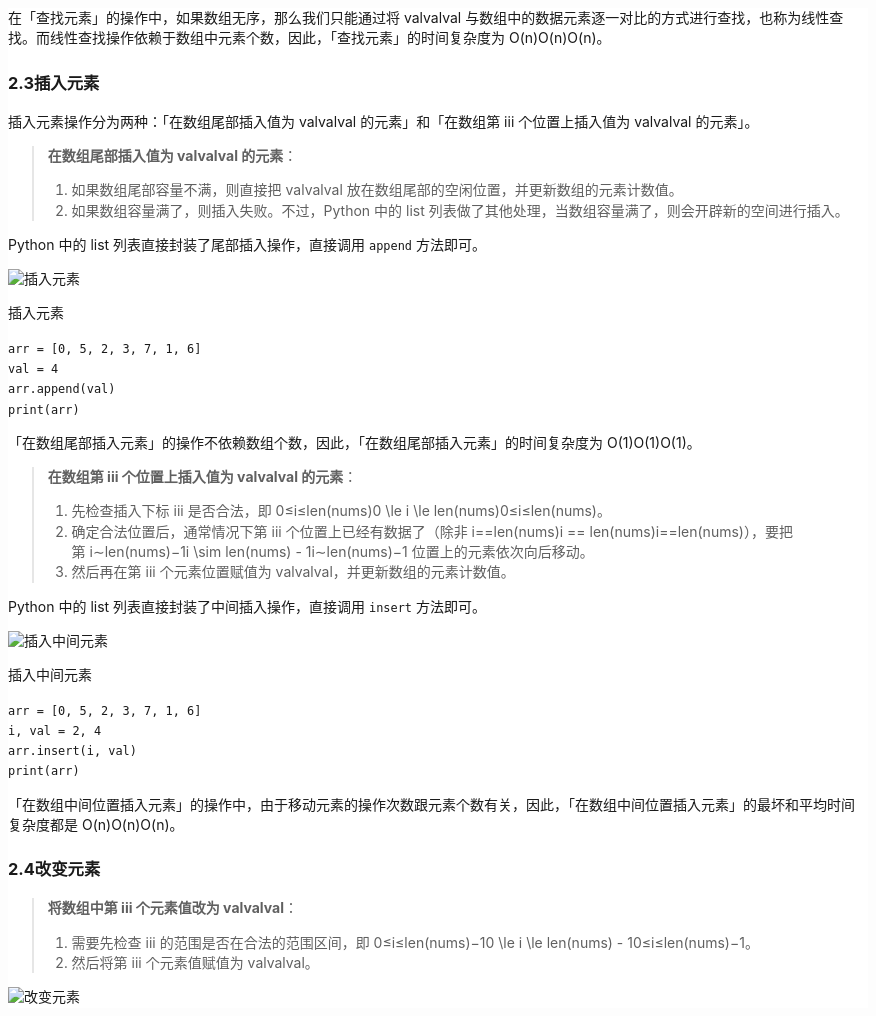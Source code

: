 在「查找元素」的操作中，如果数组无序，那么我们只能通过将 valvalval 与数组中的数据元素逐一对比的方式进行查找，也称为线性查找。而线性查找操作依赖于数组中元素个数，因此，「查找元素」的时间复杂度为 O(n)O(n)O(n)。

### 2.3插入元素

插入元素操作分为两种：「在数组尾部插入值为 valvalval 的元素」和「在数组第 iii 个位置上插入值为 valvalval 的元素」。

> **在数组尾部插入值为 valvalval 的元素**：
> 
> 1. 如果数组尾部容量不满，则直接把 valvalval 放在数组尾部的空闲位置，并更新数组的元素计数值。
> 2. 如果数组容量满了，则插入失败。不过，Python 中的 list 列表做了其他处理，当数组容量满了，则会开辟新的空间进行插入。

Python 中的 list 列表直接封装了尾部插入操作，直接调用 `append` 方法即可。

![插入元素](插入元素.png)

插入元素

```
arr = [0, 5, 2, 3, 7, 1, 6]
val = 4
arr.append(val)
print(arr)
```

「在数组尾部插入元素」的操作不依赖数组个数，因此，「在数组尾部插入元素」的时间复杂度为 O(1)O(1)O(1)。

> **在数组第 iii 个位置上插入值为 valvalval 的元素**：
> 
> 1. 先检查插入下标 iii 是否合法，即 0≤i≤len(nums)0 \le i \le len(nums)0≤i≤len(nums)。
> 2. 确定合法位置后，通常情况下第 iii 个位置上已经有数据了（除非 i==len(nums)i == len(nums)i==len(nums)），要把第 i∼len(nums)−1i \sim len(nums) - 1i∼len(nums)−1 位置上的元素依次向后移动。
> 3. 然后再在第 iii 个元素位置赋值为 valvalval，并更新数组的元素计数值。

Python 中的 list 列表直接封装了中间插入操作，直接调用 `insert` 方法即可。

![插入中间元素](插入中间元素.png)

插入中间元素

```
arr = [0, 5, 2, 3, 7, 1, 6]
i, val = 2, 4
arr.insert(i, val)
print(arr)
```

「在数组中间位置插入元素」的操作中，由于移动元素的操作次数跟元素个数有关，因此，「在数组中间位置插入元素」的最坏和平均时间复杂度都是 O(n)O(n)O(n)。

### 2.4改变元素

> **将数组中第 iii 个元素值改为 valvalval**：
> 
> 1. 需要先检查 iii 的范围是否在合法的范围区间，即 0≤i≤len(nums)−10 \le i \le len(nums) - 10≤i≤len(nums)−1。
> 2. 然后将第 iii 个元素值赋值为 valvalval。

![改变元素](改变元素.png)
